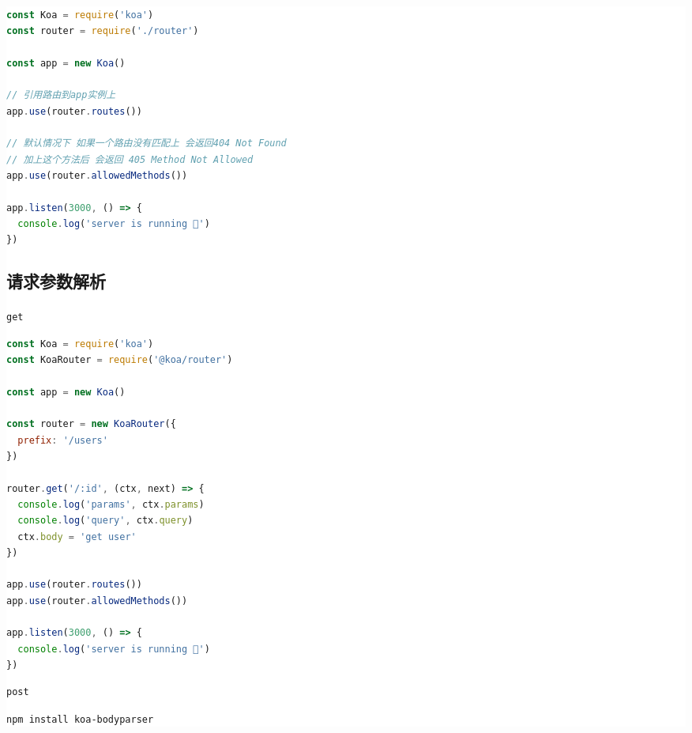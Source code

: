 ```js
const Koa = require('koa')
const router = require('./router')

const app = new Koa()

// 引用路由到app实例上
app.use(router.routes())

// 默认情况下 如果一个路由没有匹配上 会返回404 Not Found
// 加上这个方法后 会返回 405 Method Not Allowed
app.use(router.allowedMethods())

app.listen(3000, () => {
  console.log('server is running 🚀')
})
```



## 请求参数解析

`get`

```js
const Koa = require('koa')
const KoaRouter = require('@koa/router')

const app = new Koa()

const router = new KoaRouter({
  prefix: '/users'
})

router.get('/:id', (ctx, next) => {
  console.log('params', ctx.params)
  console.log('query', ctx.query)
  ctx.body = 'get user'
})

app.use(router.routes())
app.use(router.allowedMethods())

app.listen(3000, () => {
  console.log('server is running 🚀')
})
```



`post`

```shell
npm install koa-bodyparser
```
